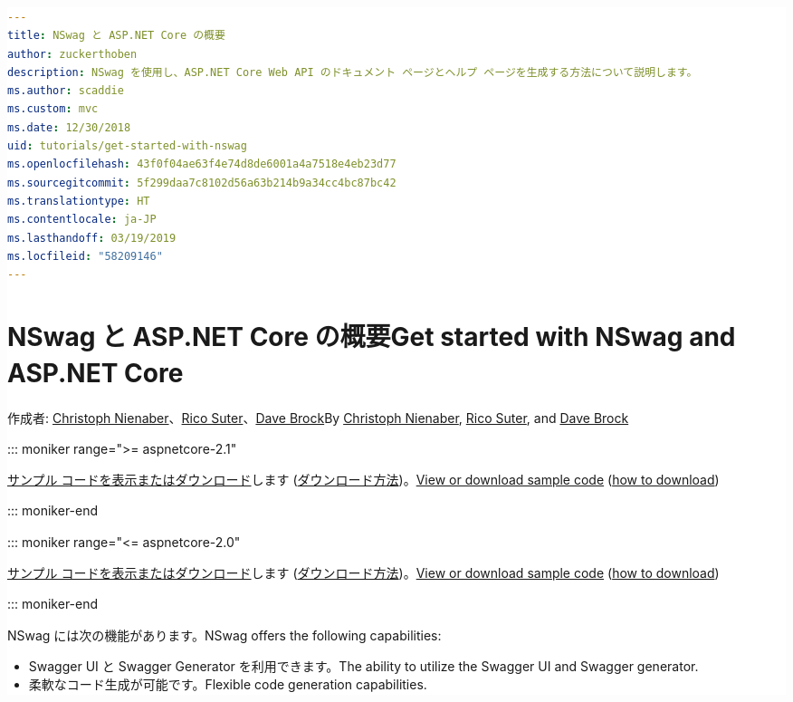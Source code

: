 ```yaml
---
title: NSwag と ASP.NET Core の概要
author: zuckerthoben
description: NSwag を使用し、ASP.NET Core Web API のドキュメント ページとヘルプ ページを生成する方法について説明します。
ms.author: scaddie
ms.custom: mvc
ms.date: 12/30/2018
uid: tutorials/get-started-with-nswag
ms.openlocfilehash: 43f0f04ae63f4e74d8de6001a4a7518e4eb23d77
ms.sourcegitcommit: 5f299daa7c8102d56a63b214b9a34cc4bc87bc42
ms.translationtype: HT
ms.contentlocale: ja-JP
ms.lasthandoff: 03/19/2019
ms.locfileid: "58209146"
---
```

# <a name="get-started-with-nswag-and-aspnet-core"></a><span data-ttu-id="8d1e9-103">NSwag と ASP.NET Core の概要</span><span class="sxs-lookup"><span data-stu-id="8d1e9-103">Get started with NSwag and ASP.NET Core</span></span>

<span data-ttu-id="8d1e9-104">作成者: [Christoph Nienaber](https://twitter.com/zuckerthoben)、[Rico Suter](https://rsuter.com)、[Dave Brock](https://twitter.com/daveabrock)</span><span class="sxs-lookup"><span data-stu-id="8d1e9-104">By [Christoph Nienaber](https://twitter.com/zuckerthoben), [Rico Suter](https://rsuter.com), and [Dave Brock](https://twitter.com/daveabrock)</span></span>

::: moniker range=">= aspnetcore-2.1"

<span data-ttu-id="8d1e9-105">[サンプル コードを表示またはダウンロード](https://github.com/aspnet/Docs/tree/master/aspnetcore/tutorials/web-api-help-pages-using-swagger/samples/2.1/TodoApi.NSwag)します ([ダウンロード方法](xref:index#how-to-download-a-sample))。</span><span class="sxs-lookup"><span data-stu-id="8d1e9-105">[View or download sample code](https://github.com/aspnet/Docs/tree/master/aspnetcore/tutorials/web-api-help-pages-using-swagger/samples/2.1/TodoApi.NSwag) ([how to download](xref:index#how-to-download-a-sample))</span></span>

::: moniker-end

::: moniker range="<= aspnetcore-2.0"

<span data-ttu-id="8d1e9-106">[サンプル コードを表示またはダウンロード](https://github.com/aspnet/Docs/tree/master/aspnetcore/tutorials/web-api-help-pages-using-swagger/samples/2.0/TodoApi.NSwag)します ([ダウンロード方法](xref:index#how-to-download-a-sample))。</span><span class="sxs-lookup"><span data-stu-id="8d1e9-106">[View or download sample code](https://github.com/aspnet/Docs/tree/master/aspnetcore/tutorials/web-api-help-pages-using-swagger/samples/2.0/TodoApi.NSwag) ([how to download](xref:index#how-to-download-a-sample))</span></span>

::: moniker-end

<span data-ttu-id="8d1e9-107">NSwag には次の機能があります。</span><span class="sxs-lookup"><span data-stu-id="8d1e9-107">NSwag offers the following capabilities:</span></span>

* <span data-ttu-id="8d1e9-108">Swagger UI と Swagger Generator を利用できます。</span><span class="sxs-lookup"><span data-stu-id="8d1e9-108">The ability to utilize the Swagger UI and Swagger generator.</span></span>
* <span data-ttu-id="8d1e9-109">柔軟なコード生成が可能です。</span><span class="sxs-lookup"><span data-stu-id="8d1e9-109">Flexible code generation capabilities.</span></span>
